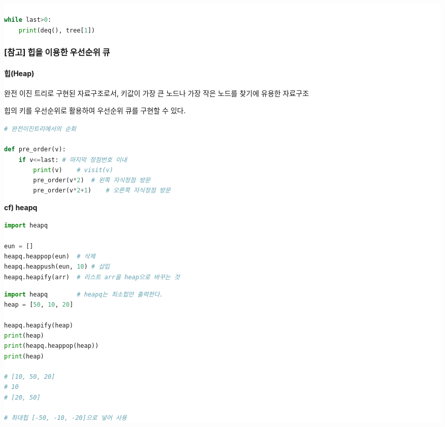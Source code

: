 ```python

while last>0:
    print(deq(), tree[1])
```



### [참고] 힙을 이용한 우선순위 큐

#### 힙(Heap)

완전 이진 트리로 구현된 자료구조로서, 키값이 가장 큰 노드나 가장 작은 노드를 찾기에 유용한 자료구조

힙의 키를 우선순위로 활용하여 우선순위 큐를 구현할 수 있다.



```python
# 완전이진트리에서의 순회

def pre_order(v):
    if v<=last:	# 마지막 정점번호 이내
        print(v)	# visit(v)
        pre_order(v*2)	# 왼쪽 자식정점 방문
        pre_order(v*2+1)	# 오른쪽 자식정점 방문
```



**cf) heapq**

```python
import heapq

eun = []
heapq.heappop(eun)	# 삭제
heapq.heappush(eun, 10)	# 삽입
heapq.heapify(arr)	# 리스트 arr을 heap으로 바꾸는 것
```

```python
import heapq		# heapq는 최소힙만 출력한다.
heap = [50, 10, 20]

heapq.heapify(heap)
print(heap)
print(heapq.heappop(heap))
print(heap)

# [10, 50, 20]
# 10
# [20, 50]

# 최대힙 [-50, -10, -20]으로 넣어 사용
```


